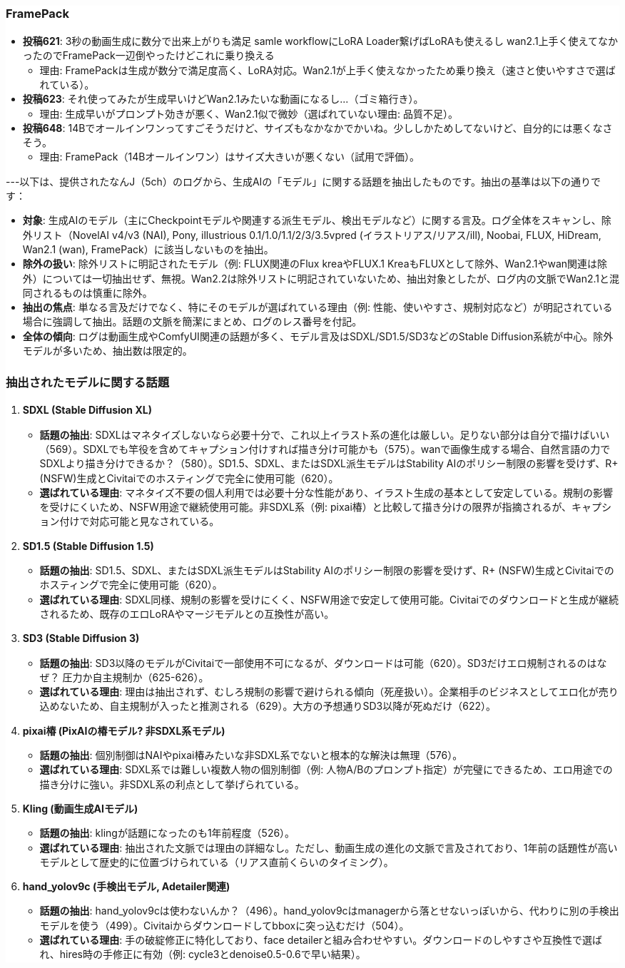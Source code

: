 ### FramePack
- **投稿621**: 3秒の動画生成に数分で出来上がりも満足 samle workflowにLoRA Loader繋げばLoRAも使えるし wan2.1上手く使えてなかったのでFramePack一辺倒やったけどこれに乗り換える
  - 理由: FramePackは生成が数分で満足度高く、LoRA対応。Wan2.1が上手く使えなかったため乗り換え（速さと使いやすさで選ばれている）。
- **投稿623**: それ使ってみたが生成早いけどWan2.1みたいな動画になるし...（ゴミ箱行き）。
  - 理由: 生成早いがプロンプト効きが悪く、Wan2.1似で微妙（選ばれていない理由: 品質不足）。
- **投稿648**: 14Bでオールインワンってすごそうだけど、サイズもなかなかでかいね。少ししかためしてないけど、自分的には悪くなさそう。
  - 理由: FramePack（14Bオールインワン）はサイズ大きいが悪くない（試用で評価）。

---以下は、提供されたなんJ（5ch）のログから、生成AIの「モデル」に関する話題を抽出したものです。抽出の基準は以下の通りです：

- **対象**: 生成AIのモデル（主にCheckpointモデルや関連する派生モデル、検出モデルなど）に関する言及。ログ全体をスキャンし、除外リスト（NovelAI v4/v3 (NAI), Pony, illustrious 0.1/1.0/1.1/2/3/3.5vpred (イラストリアス/リアス/ill), Noobai, FLUX, HiDream, Wan2.1 (wan), FramePack）に該当しないものを抽出。
- **除外の扱い**: 除外リストに明記されたモデル（例: FLUX関連のFlux kreaやFLUX.1 KreaもFLUXとして除外、Wan2.1やwan関連は除外）については一切抽出せず、無視。Wan2.2は除外リストに明記されていないため、抽出対象としたが、ログ内の文脈でWan2.1と混同されるものは慎重に除外。
- **抽出の焦点**: 単なる言及だけでなく、特にそのモデルが選ばれている理由（例: 性能、使いやすさ、規制対応など）が明記されている場合に強調して抽出。話題の文脈を簡潔にまとめ、ログのレス番号を付記。
- **全体の傾向**: ログは動画生成やComfyUI関連の話題が多く、モデル言及はSDXL/SD1.5/SD3などのStable Diffusion系統が中心。除外モデルが多いため、抽出数は限定的。

### 抽出されたモデルに関する話題
1. **SDXL (Stable Diffusion XL)**  
   - **話題の抽出**: SDXLはマネタイズしないなら必要十分で、これ以上イラスト系の進化は厳しい。足りない部分は自分で描けばいい（569）。SDXLでも竿役を含めてキャプション付けすれば描き分け可能かも（575）。wanで画像生成する場合、自然言語の力でSDXLより描き分けできるか？（580）。SD1.5、SDXL、またはSDXL派生モデルはStability AIのポリシー制限の影響を受けず、R+ (NSFW)生成とCivitaiでのホスティングで完全に使用可能（620）。  
   - **選ばれている理由**: マネタイズ不要の個人利用では必要十分な性能があり、イラスト生成の基本として安定している。規制の影響を受けにくいため、NSFW用途で継続使用可能。非SDXL系（例: pixai椿）と比較して描き分けの限界が指摘されるが、キャプション付けで対応可能と見なされている。

2. **SD1.5 (Stable Diffusion 1.5)**  
   - **話題の抽出**: SD1.5、SDXL、またはSDXL派生モデルはStability AIのポリシー制限の影響を受けず、R+ (NSFW)生成とCivitaiでのホスティングで完全に使用可能（620）。  
   - **選ばれている理由**: SDXL同様、規制の影響を受けにくく、NSFW用途で安定して使用可能。Civitaiでのダウンロードと生成が継続されるため、既存のエロLoRAやマージモデルとの互換性が高い。

3. **SD3 (Stable Diffusion 3)**  
   - **話題の抽出**: SD3以降のモデルがCivitaiで一部使用不可になるが、ダウンロードは可能（620）。SD3だけエロ規制されるのはなぜ？ 圧力か自主規制か（625-626）。  
   - **選ばれている理由**: 理由は抽出されず、むしろ規制の影響で避けられる傾向（死産扱い）。企業相手のビジネスとしてエロ化が売り込めないため、自主規制が入ったと推測される（629）。大方の予想通りSD3以降が死ぬだけ（622）。

4. **pixai椿 (PixAIの椿モデル? 非SDXL系モデル)**  
   - **話題の抽出**: 個別制御はNAIやpixai椿みたいな非SDXL系でないと根本的な解決は無理（576）。  
   - **選ばれている理由**: SDXL系では難しい複数人物の個別制御（例: 人物A/Bのプロンプト指定）が完璧にできるため、エロ用途での描き分けに強い。非SDXL系の利点として挙げられている。

5. **Kling (動画生成AIモデル)**  
   - **話題の抽出**: klingが話題になったのも1年前程度（526）。  
   - **選ばれている理由**: 抽出された文脈では理由の詳細なし。ただし、動画生成の進化の文脈で言及されており、1年前の話題性が高いモデルとして歴史的に位置づけられている（リアス直前くらいのタイミング）。

6. **hand_yolov9c (手検出モデル, Adetailer関連)**  
   - **話題の抽出**: hand_yolov9cは使わないんか？（496）。hand_yolov9cはmanagerから落とせないっぽいから、代わりに別の手検出モデルを使う（499）。Civitaiからダウンロードしてbboxに突っ込むだけ（504）。  
   - **選ばれている理由**: 手の破綻修正に特化しており、face detailerと組み合わせやすい。ダウンロードのしやすさや互換性で選ばれ、hires時の手修正に有効（例: cycle3とdenoise0.5-0.6で早い結果）。
